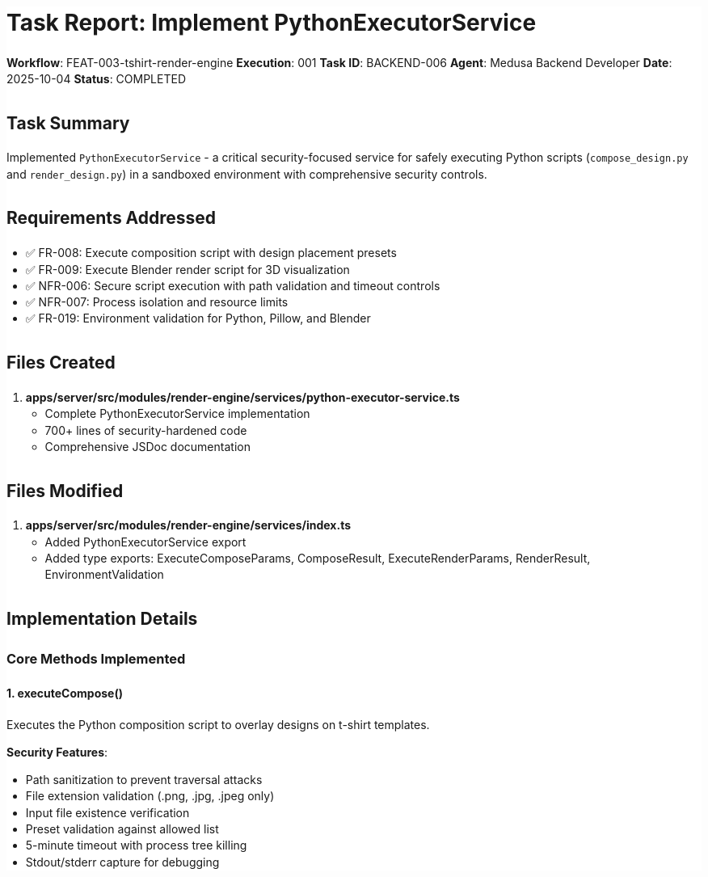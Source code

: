 # Task Report: Implement PythonExecutorService

**Workflow**: FEAT-003-tshirt-render-engine
**Execution**: 001
**Task ID**: BACKEND-006
**Agent**: Medusa Backend Developer
**Date**: 2025-10-04
**Status**: COMPLETED

## Task Summary

Implemented `PythonExecutorService` - a critical security-focused service for safely executing Python scripts (`compose_design.py` and `render_design.py`) in a sandboxed environment with comprehensive security controls.

## Requirements Addressed

- ✅ FR-008: Execute composition script with design placement presets
- ✅ FR-009: Execute Blender render script for 3D visualization
- ✅ NFR-006: Secure script execution with path validation and timeout controls
- ✅ NFR-007: Process isolation and resource limits
- ✅ FR-019: Environment validation for Python, Pillow, and Blender

## Files Created

1. **apps/server/src/modules/render-engine/services/python-executor-service.ts**
   - Complete PythonExecutorService implementation
   - 700+ lines of security-hardened code
   - Comprehensive JSDoc documentation

## Files Modified

1. **apps/server/src/modules/render-engine/services/index.ts**
   - Added PythonExecutorService export
   - Added type exports: ExecuteComposeParams, ComposeResult, ExecuteRenderParams, RenderResult, EnvironmentValidation

## Implementation Details

### Core Methods Implemented

#### 1. executeCompose()
Executes the Python composition script to overlay designs on t-shirt templates.

**Security Features**:
- Path sanitization to prevent traversal attacks
- File extension validation (.png, .jpg, .jpeg only)
- Input file existence verification
- Preset validation against allowed list
- 5-minute timeout with process tree killing
- Stdout/stderr capture for debugging
